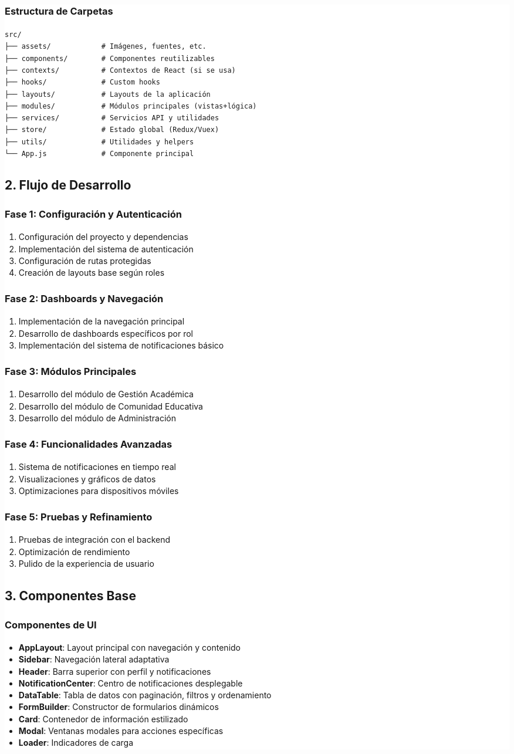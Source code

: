 ### Estructura de Carpetas
```
src/
├── assets/            # Imágenes, fuentes, etc.
├── components/        # Componentes reutilizables
├── contexts/          # Contextos de React (si se usa)
├── hooks/             # Custom hooks
├── layouts/           # Layouts de la aplicación
├── modules/           # Módulos principales (vistas+lógica)
├── services/          # Servicios API y utilidades
├── store/             # Estado global (Redux/Vuex)
├── utils/             # Utilidades y helpers
└── App.js             # Componente principal
```

## 2. Flujo de Desarrollo

### Fase 1: Configuración y Autenticación
1. Configuración del proyecto y dependencias
2. Implementación del sistema de autenticación
3. Configuración de rutas protegidas
4. Creación de layouts base según roles

### Fase 2: Dashboards y Navegación
1. Implementación de la navegación principal
2. Desarrollo de dashboards específicos por rol
3. Implementación del sistema de notificaciones básico

### Fase 3: Módulos Principales
1. Desarrollo del módulo de Gestión Académica
2. Desarrollo del módulo de Comunidad Educativa
3. Desarrollo del módulo de Administración

### Fase 4: Funcionalidades Avanzadas
1. Sistema de notificaciones en tiempo real
2. Visualizaciones y gráficos de datos
3. Optimizaciones para dispositivos móviles

### Fase 5: Pruebas y Refinamiento
1. Pruebas de integración con el backend
2. Optimización de rendimiento
3. Pulido de la experiencia de usuario

## 3. Componentes Base

### Componentes de UI
- **AppLayout**: Layout principal con navegación y contenido
- **Sidebar**: Navegación lateral adaptativa
- **Header**: Barra superior con perfil y notificaciones
- **NotificationCenter**: Centro de notificaciones desplegable
- **DataTable**: Tabla de datos con paginación, filtros y ordenamiento
- **FormBuilder**: Constructor de formularios dinámicos
- **Card**: Contenedor de información estilizado
- **Modal**: Ventanas modales para acciones específicas
- **Loader**: Indicadores de carga
